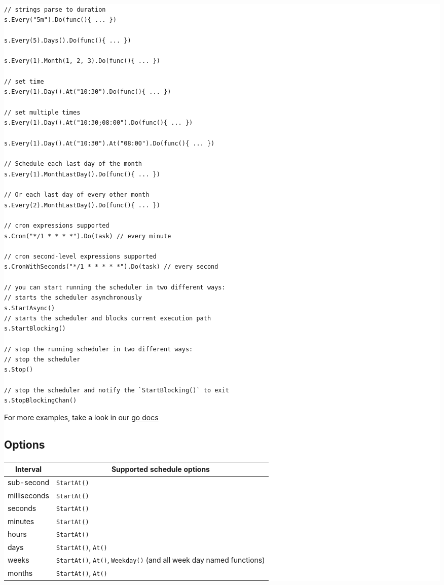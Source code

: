 ```golang
// strings parse to duration
s.Every("5m").Do(func(){ ... })

s.Every(5).Days().Do(func(){ ... })

s.Every(1).Month(1, 2, 3).Do(func(){ ... })

// set time
s.Every(1).Day().At("10:30").Do(func(){ ... })

// set multiple times
s.Every(1).Day().At("10:30;08:00").Do(func(){ ... })

s.Every(1).Day().At("10:30").At("08:00").Do(func(){ ... })

// Schedule each last day of the month
s.Every(1).MonthLastDay().Do(func(){ ... })

// Or each last day of every other month
s.Every(2).MonthLastDay().Do(func(){ ... })

// cron expressions supported
s.Cron("*/1 * * * *").Do(task) // every minute

// cron second-level expressions supported
s.CronWithSeconds("*/1 * * * * *").Do(task) // every second

// you can start running the scheduler in two different ways:
// starts the scheduler asynchronously
s.StartAsync()
// starts the scheduler and blocks current execution path
s.StartBlocking()

// stop the running scheduler in two different ways:
// stop the scheduler
s.Stop()

// stop the scheduler and notify the `StartBlocking()` to exit
s.StopBlockingChan()
```

For more examples, take a look in our [go docs](https://pkg.go.dev/github.com/go-co-op/gocron#pkg-examples)

## Options

| Interval     | Supported schedule options                                          |
| ------------ | ------------------------------------------------------------------- |
| sub-second   | `StartAt()`                                                         |
| milliseconds | `StartAt()`                                                         |
| seconds      | `StartAt()`                                                         |
| minutes      | `StartAt()`                                                         |
| hours        | `StartAt()`                                                         |
| days         | `StartAt()`, `At()`                                                 |
| weeks        | `StartAt()`, `At()`, `Weekday()` (and all week day named functions) |
| months       | `StartAt()`, `At()`                                                 |
